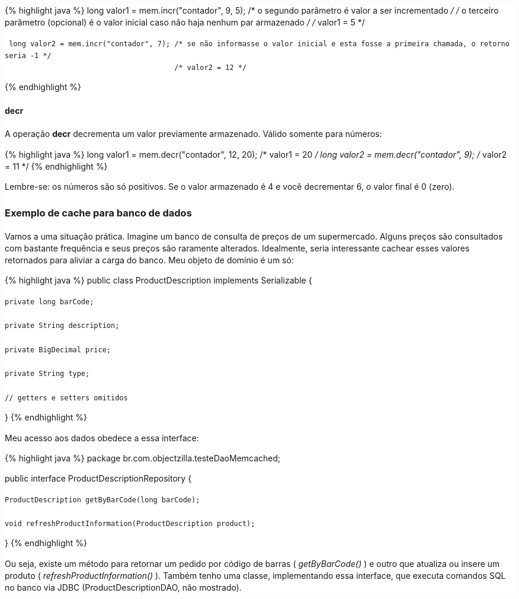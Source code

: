 {% highlight java %}
     long valor1 = mem.incr("contador", 9, 5); /* o segundo parâmetro é valor a ser incrementado */
                                               /* o terceiro parâmetro (opcional) é o valor inicial caso não haja nenhum par armazenado */
                                               /* valor1 = 5 */
     
     long valor2 = mem.incr("contador", 7); /* se não informasse o valor inicial e esta fosse a primeira chamada, o retorno seria -1 */
                                            /* valor2 = 12 */
{% endhighlight %}

#### decr

A operação **decr** decrementa um valor previamente armazenado. Válido somente para números:

{% highlight java %}
     long valor1 = mem.decr("contador", 12, 20); /* valor1 = 20 */
     long valor2 = mem.decr("contador", 9);      /* valor2 = 11 */
{% endhighlight %}

Lembre-se: os números são só positivos. Se o valor armazenado é 4 e você decrementar 6, o valor final é 0 (zero).

### Exemplo de cache para banco de dados

Vamos a uma situação prática. Imagine um banco de consulta de preços de um supermercado. Alguns preços são consultados com bastante frequência e seus preços são raramente alterados. Idealmente, seria interessante cachear esses valores retornados para aliviar a carga do banco. Meu objeto de domínio é um só:

{% highlight java %}
public class ProductDescription implements Serializable {
	
	private long barCode;
	
	private String description;
	
	private BigDecimal price;
	
	private String type;

	// getters e setters omitidos
}
{% endhighlight %}


Meu acesso aos dados obedece a essa interface:

{% highlight java %}
package br.com.objectzilla.testeDaoMemcached;

public interface ProductDescriptionRepository {
	
	ProductDescription getByBarCode(long barCode);
	
	void refreshProductInformation(ProductDescription product);
}
{% endhighlight %}

Ou seja, existe um método para retornar um pedido por código de barras ( _getByBarCode()_ ) e outro que atualiza ou insere um produto ( _refreshProductInformation()_ ). Também tenho uma classe, implementando essa interface, que executa comandos SQL no banco via JDBC (ProductDescriptionDAO, não mostrado).

